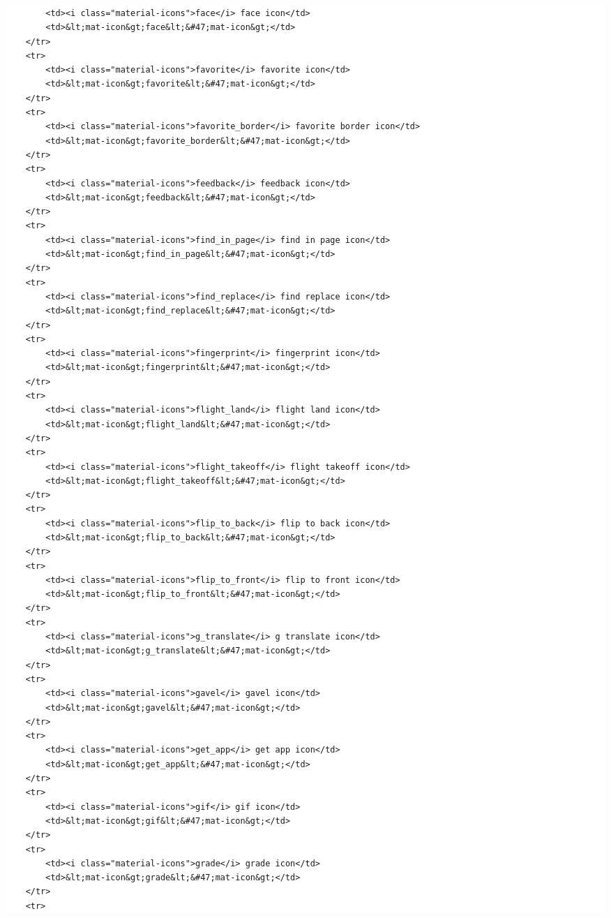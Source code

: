 			<td><i class="material-icons">face</i> face icon</td>
			<td>&lt;mat-icon&gt;face&lt;&#47;mat-icon&gt;</td>
		</tr>
		<tr>
			<td><i class="material-icons">favorite</i> favorite icon</td>
			<td>&lt;mat-icon&gt;favorite&lt;&#47;mat-icon&gt;</td>
		</tr>
		<tr>
			<td><i class="material-icons">favorite_border</i> favorite border icon</td>
			<td>&lt;mat-icon&gt;favorite_border&lt;&#47;mat-icon&gt;</td>
		</tr>
		<tr>
			<td><i class="material-icons">feedback</i> feedback icon</td>
			<td>&lt;mat-icon&gt;feedback&lt;&#47;mat-icon&gt;</td>
		</tr>
		<tr>
			<td><i class="material-icons">find_in_page</i> find in page icon</td>
			<td>&lt;mat-icon&gt;find_in_page&lt;&#47;mat-icon&gt;</td>
		</tr>
		<tr>
			<td><i class="material-icons">find_replace</i> find replace icon</td>
			<td>&lt;mat-icon&gt;find_replace&lt;&#47;mat-icon&gt;</td>
		</tr>
		<tr>
			<td><i class="material-icons">fingerprint</i> fingerprint icon</td>
			<td>&lt;mat-icon&gt;fingerprint&lt;&#47;mat-icon&gt;</td>
		</tr>
		<tr>
			<td><i class="material-icons">flight_land</i> flight land icon</td>
			<td>&lt;mat-icon&gt;flight_land&lt;&#47;mat-icon&gt;</td>
		</tr>
		<tr>
			<td><i class="material-icons">flight_takeoff</i> flight takeoff icon</td>
			<td>&lt;mat-icon&gt;flight_takeoff&lt;&#47;mat-icon&gt;</td>
		</tr>
		<tr>
			<td><i class="material-icons">flip_to_back</i> flip to back icon</td>
			<td>&lt;mat-icon&gt;flip_to_back&lt;&#47;mat-icon&gt;</td>
		</tr>
		<tr>
			<td><i class="material-icons">flip_to_front</i> flip to front icon</td>
			<td>&lt;mat-icon&gt;flip_to_front&lt;&#47;mat-icon&gt;</td>
		</tr>
		<tr>
			<td><i class="material-icons">g_translate</i> g translate icon</td>
			<td>&lt;mat-icon&gt;g_translate&lt;&#47;mat-icon&gt;</td>
		</tr>
		<tr>
			<td><i class="material-icons">gavel</i> gavel icon</td>
			<td>&lt;mat-icon&gt;gavel&lt;&#47;mat-icon&gt;</td>
		</tr>
		<tr>
			<td><i class="material-icons">get_app</i> get app icon</td>
			<td>&lt;mat-icon&gt;get_app&lt;&#47;mat-icon&gt;</td>
		</tr>
		<tr>
			<td><i class="material-icons">gif</i> gif icon</td>
			<td>&lt;mat-icon&gt;gif&lt;&#47;mat-icon&gt;</td>
		</tr>
		<tr>
			<td><i class="material-icons">grade</i> grade icon</td>
			<td>&lt;mat-icon&gt;grade&lt;&#47;mat-icon&gt;</td>
		</tr>
		<tr>